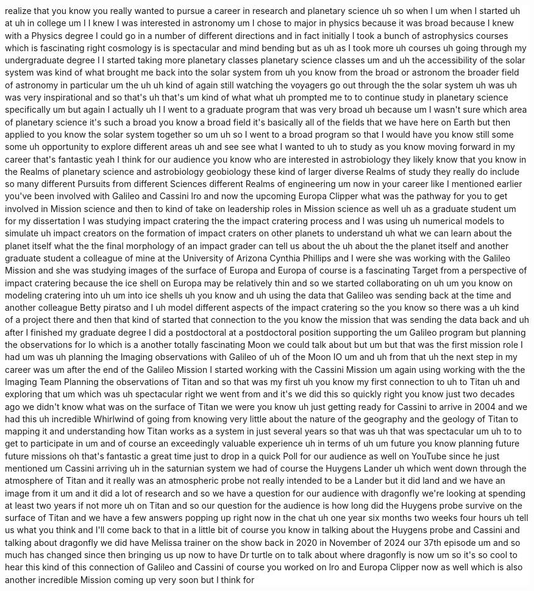 realize that you know you really wanted to pursue a career in research and planetary science uh so when I um when I started uh at uh in college um I I knew I was interested in astronomy um I chose to major in physics because it was broad because I knew with a Physics degree I could go in a number of different directions and in fact initially I took a bunch of astrophysics courses which is fascinating right cosmology is is spectacular and mind bending but as uh as I took more uh courses uh going through my undergraduate degree I I started taking more planetary classes planetary science classes um and uh the accessibility of the solar system was kind of what brought me back into the solar system from uh you know from the broad or astronom the broader field of astronomy in particular um the uh uh kind of again still watching the voyagers go out through the the solar system uh was uh was very inspirational and so that's uh that's um kind of what what uh prompted me to to continue study in planetary science specifically um but again I actually uh I I went to a graduate program that was very broad uh because um I wasn't sure which area of planetary science it's such a broad you know a broad field it's basically all of the fields that we have here on Earth but then applied to you know the solar system together so um uh so I went to a broad program so that I would have you know still some some uh opportunity to explore different areas uh and see see what I wanted to uh to study as you know moving forward in my career that's fantastic yeah I think for our audience you know who are interested in astrobiology they likely know that you know in the Realms of planetary science and astrobiology geobiology these kind of larger diverse Realms of study they really do include so many different Pursuits from different Sciences different Realms of engineering um now in your career like I mentioned earlier you've been involved with Galileo and Cassini lro and now the upcoming Europa Clipper what was the pathway for you to get involved in Mission science and then to kind of take on leadership roles in Mission science as well uh as a graduate student um for my dissertation I was studying impact cratering the the impact cratering process and I was using uh numerical models to simulate uh impact creators on the formation of impact craters on other planets to understand uh what we can learn about the planet itself what the the final morphology of an impact grader can tell us about the uh about the the planet itself and another graduate student a colleague of mine at the University of Arizona Cynthia Phillips and I were she was working with the Galileo Mission and she was studying images of the surface of Europa and Europa of course is a fascinating Target from a perspective of impact cratering because the ice shell on Europa may be relatively thin and so we started collaborating on uh um you know on modeling cratering into uh um into ice shells uh you know and uh using the data that Galileo was sending back at the time and another colleague Betty piratso and I uh model different aspects of the impact cratering so the you know so there was a uh kind of a project there and then that kind of started that connection to the you know the mission that was sending the data back and uh after I finished my graduate degree I did a postdoctoral at a postdoctoral position supporting the um Galileo program but planning the observations for Io which is a another totally fascinating Moon we could talk about but um but that was the first mission role I had um was uh planning the Imaging observations with Galileo of uh of the Moon IO um and uh from that uh the next step in my career was um after the end of the Galileo Mission I started working with the Cassini Mission um again using working with the the Imaging Team Planning the observations of Titan and so that was my first uh you know my first connection to uh to Titan uh and exploring that um which was uh spectacular right we went from and it's we did this so quickly right you know just two decades ago we didn't know what was on the surface of Titan we were you know uh just getting ready for Cassini to arrive in 2004 and we had this uh incredible Whirlwind of going from knowing very little about the nature of the geography and the geology of Titan to mapping it and understanding how Titan works as a system in just several years so that was uh that was spectacular um uh to to get to participate in um and of course an exceedingly valuable experience uh in terms of uh um future you know planning future future missions oh that's fantastic a great time just to drop in a quick Poll for our audience as well on YouTube since he just mentioned um Cassini arriving uh in the saturnian system we had of course the Huygens Lander uh which went down through the atmosphere of Titan and it really was an atmospheric probe not really intended to be a Lander but it did land and we have an image from it um and it did a lot of research and so we have a question for our audience with dragonfly we're looking at spending at least two years if not more uh on Titan and so our question for the audience is how long did the Huygens probe survive on the surface of Titan and we have a few answers popping up right now in the chat uh one year six months two weeks four hours uh tell us what you think and I'll come back to that in a little bit of course you know in talking about the Huygens probe and Cassini and talking about dragonfly we did have Melissa trainer on the show back in 2020 in November of 2024 our 37th episode um and so much has changed since then bringing us up now to have Dr turtle on to talk about where dragonfly is now um so it's so cool to hear this kind of this connection of Galileo and Cassini of course you worked on lro and Europa Clipper now as well which is also another incredible Mission coming up very soon but I think for